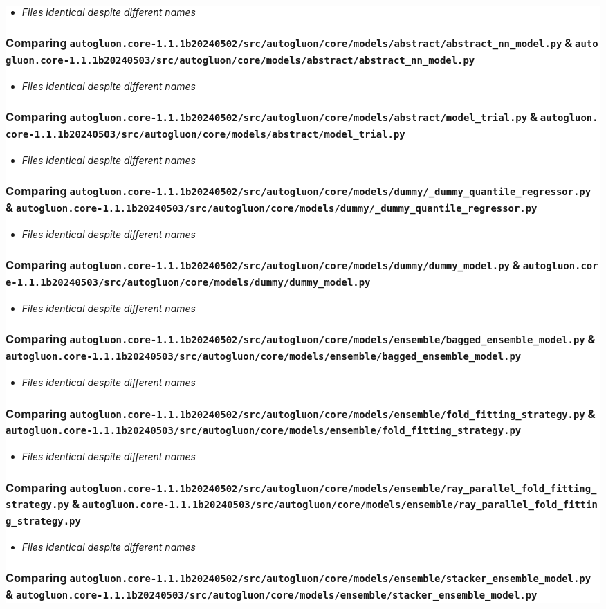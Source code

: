  * *Files identical despite different names*

### Comparing `autogluon.core-1.1.1b20240502/src/autogluon/core/models/abstract/abstract_nn_model.py` & `autogluon.core-1.1.1b20240503/src/autogluon/core/models/abstract/abstract_nn_model.py`

 * *Files identical despite different names*

### Comparing `autogluon.core-1.1.1b20240502/src/autogluon/core/models/abstract/model_trial.py` & `autogluon.core-1.1.1b20240503/src/autogluon/core/models/abstract/model_trial.py`

 * *Files identical despite different names*

### Comparing `autogluon.core-1.1.1b20240502/src/autogluon/core/models/dummy/_dummy_quantile_regressor.py` & `autogluon.core-1.1.1b20240503/src/autogluon/core/models/dummy/_dummy_quantile_regressor.py`

 * *Files identical despite different names*

### Comparing `autogluon.core-1.1.1b20240502/src/autogluon/core/models/dummy/dummy_model.py` & `autogluon.core-1.1.1b20240503/src/autogluon/core/models/dummy/dummy_model.py`

 * *Files identical despite different names*

### Comparing `autogluon.core-1.1.1b20240502/src/autogluon/core/models/ensemble/bagged_ensemble_model.py` & `autogluon.core-1.1.1b20240503/src/autogluon/core/models/ensemble/bagged_ensemble_model.py`

 * *Files identical despite different names*

### Comparing `autogluon.core-1.1.1b20240502/src/autogluon/core/models/ensemble/fold_fitting_strategy.py` & `autogluon.core-1.1.1b20240503/src/autogluon/core/models/ensemble/fold_fitting_strategy.py`

 * *Files identical despite different names*

### Comparing `autogluon.core-1.1.1b20240502/src/autogluon/core/models/ensemble/ray_parallel_fold_fitting_strategy.py` & `autogluon.core-1.1.1b20240503/src/autogluon/core/models/ensemble/ray_parallel_fold_fitting_strategy.py`

 * *Files identical despite different names*

### Comparing `autogluon.core-1.1.1b20240502/src/autogluon/core/models/ensemble/stacker_ensemble_model.py` & `autogluon.core-1.1.1b20240503/src/autogluon/core/models/ensemble/stacker_ensemble_model.py`
